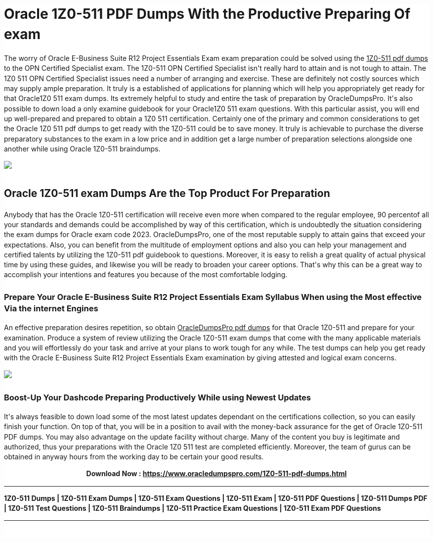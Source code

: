 <h1>Oracle 1Z0-511 PDF Dumps With the Productive Preparing Of exam</h1><p>The worry of Oracle E-Business Suite R12 Project Essentials Exam exam preparation could be solved using the <a href="https://www.oracledumpspro.com/1Z0-511-pdf-dumps.html">1Z0-511 pdf dumps</a> to the OPN Certified Specialist exam. The 1Z0-511 OPN Certified Specialist isn't really hard to attain and is not tough to attain. The 1Z0 511 OPN Certified Specialist issues need a number of arranging and exercise. These are definitely not costly sources which may supply ample preparation. It truly is a established of applications for planning which will help you appropriately get ready for that Oracle1Z0 511 exam dumps. Its extremely helpful to study and entire the task of preparation by OracleDumpsPro. It's also possible to down load a only examine guidebook for your Oracle1Z0 511 exam questions. With this particular assist, you will end up well-prepared and prepared to obtain a 1Z0 511 certification. Certainly one of the primary and common considerations to get the Oracle 1Z0 511 pdf dumps to get ready with the 1Z0-511 could be to save money. It truly is achievable to purchase the diverse preparatory substances to the exam in a low price and in addition get a large number of preparation selections alongside one another while using Oracle 1Z0-511 braindumps.</p><p><img src="https://i.ibb.co/GQL1wqP/2.jpg" width="100%" /></p><h2>Oracle 1Z0-511 exam Dumps Are the Top Product For Preparation</h2><p>Anybody that has the Oracle 1Z0-511 certification will receive even more when compared to the regular employee, 90 percentof all your standards and demands could be accomplished by way of this certification, which is undoubtedly the situation considering the exam dumps for Oracle exam code 2023. OracleDumpsPro, one of the most reputable supply to attain gains that exceed your expectations. Also, you can benefit from the multitude of employment options and also you can help your management and certified talents by utilizing the  1Z0-511 pdf guidebook to questions. Moreover, it is easy to relish a great quality of actual physical time by using these guides, and likewise you will be ready to broaden your career options. That's why this can be a great way to accomplish your intentions and features you because of the most comfortable lodging.</p><h3>Prepare Your Oracle E-Business Suite R12 Project Essentials Exam Syllabus When using the Most effective Via the internet Engines</h3><p>An effective preparation desires repetition, so obtain <a href="https://www.oracledumpspro.com">OracleDumpsPro pdf dumps</a> for that Oracle 1Z0-511 and prepare for your examination. Produce a system of review utilizing the Oracle 1Z0-511 exam dumps that come with the many applicable materials and you will effortlessly do your task and arrive at your plans to work tough for any while. The test dumps can help you get ready with the Oracle E-Business Suite R12 Project Essentials Exam examination by giving attested and logical exam concerns.</p><p><img src="https://i.ibb.co/bWf3mhn/1.jpg" width="100%" /></p><h3>Boost-Up Your Dashcode Preparing Productively While using Newest Updates</h3><p>It's always feasible to down load some of the most latest updates dependant on the certifications collection, so you can easily finish your function. On top of that, you will be in a position to avail with the money-back assurance for the get of Oracle 1Z0-511 PDF dumps. You may also advantage on the update facility without charge. Many of the content you buy is legitimate and authorized, thus your preparations with the Oracle 1Z0 511 test are completed efficiently. Moreover, the team of gurus can be obtained in anyway hours from the working day to be certain your good results.</p><p style="text-align: center;"><strong>Download Now : <a href="https://www.oracledumpspro.com/1Z0-511-pdf-dumps.html">https://www.oracledumpspro.com/1Z0-511-pdf-dumps.html</a></strong></p><hr /><p><strong>1Z0-511 Dumps | 1Z0-511 Exam Dumps | 1Z0-511 Exam Questions | 1Z0-511 Exam | 1Z0-511 PDF Questions | 1Z0-511 Dumps PDF | 1Z0-511 Test Questions | 1Z0-511 Braindumps | 1Z0-511 Practice Exam Questions | 1Z0-511 Exam PDF Questions</strong></p><hr /><p>&nbsp;</p>
